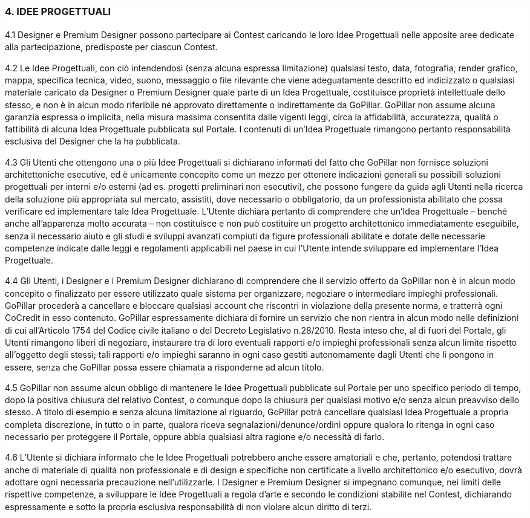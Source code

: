 ### 4\. IDEE PROGETTUALI

4.1 Designer e Premium Designer possono partecipare ai Contest caricando le loro Idee Progettuali nelle apposite aree dedicate alla partecipazione, predisposte per ciascun Contest.

4.2 Le Idee Progettuali, con ciò intendendosi (senza alcuna espressa limitazione) qualsiasi testo, data, fotografia, render grafico, mappa, specifica tecnica, video, suono, messaggio o file rilevante che viene adeguatamente descritto ed indicizzato o qualsiasi materiale caricato da Designer o Premium Designer quale parte di un Idea Progettuale, costituisce proprietà intellettuale dello stesso, e non è in alcun modo riferibile né approvato direttamente o indirettamente da GoPillar. GoPillar non assume alcuna garanzia espressa o implicita, nella misura massima consentita dalle vigenti leggi, circa la affidabilità, accuratezza, qualità o fattibilità di alcuna Idea Progettuale pubblicata sul Portale. I contenuti di un’Idea Progettuale rimangono pertanto responsabilità esclusiva del Designer che la ha pubblicata.

4.3 Gli Utenti che ottengono una o più Idee Progettuali si dichiarano informati del fatto che GoPillar non fornisce soluzioni architettoniche esecutive, ed è unicamente concepito come un mezzo per ottenere indicazioni generali su possibili soluzioni progettuali per interni e/o esterni (ad es. progetti preliminari non esecutivi), che possono fungere da guida agli Utenti nella ricerca della soluzione più appropriata sul mercato, assistiti, dove necessario o obbligatorio, da un professionista abilitato che possa verificare ed implementare tale Idea Progettuale. L’Utente dichiara pertanto di comprendere che un’Idea Progettuale – benché anche all’apparenza molto accurata – non costituisce e non può costituire un progetto architettonico immediatamente eseguibile, senza il necessario aiuto e gli studi e sviluppi avanzati compiuti da figure professionali abilitate e dotate delle necessarie competenze indicate dalle leggi e regolamenti applicabili nel paese in cui l’Utente intende sviluppare ed implementare l’Idea Progettuale.

4.4 Gli Utenti, i Designer e i Premium Designer dichiarano di comprendere che il servizio offerto da GoPillar non è in alcun modo concepito o finalizzato per essere utilizzato quale sistema per organizzare, negoziare o intermediare impieghi professionali. GoPillar procederà a cancellare e bloccare qualsiasi account che riscontri in violazione della presente norma, e tratterrà ogni CoCredit in esso contenuto. GoPillar espressamente dichiara di fornire un servizio che non rientra in alcun modo nelle definizioni di cui all’Articolo 1754 del Codice civile italiano o del Decreto Legislativo n.28/2010. Resta inteso che, al di fuori del Portale, gli Utenti rimangono liberi di negoziare, instaurare tra di loro eventuali rapporti e/o impieghi professionali senza alcun limite rispetto all’oggetto degli stessi; tali rapporti e/o impieghi saranno in ogni caso gestiti autonomamente dagli Utenti che li pongono in essere, senza che GoPillar possa essere chiamata a risponderne ad alcun titolo.

4.5 GoPillar non assume alcun obbligo di mantenere le Idee Progettuali pubblicate sul Portale per uno specifico periodo di tempo, dopo la positiva chiusura del relativo Contest, o comunque dopo la chiusura per qualsiasi motivo e/o senza alcun preavviso dello stesso. A titolo di esempio e senza alcuna limitazione al riguardo, GoPillar potrà cancellare qualsiasi Idea Progettuale a propria completa discrezione, in tutto o in parte, qualora riceva segnalazioni/denunce/ordini oppure qualora lo ritenga in ogni caso necessario per proteggere il Portale, oppure abbia qualsiasi altra ragione e/o necessità di farlo.

4.6 L’Utente si dichiara informato che le Idee Progettuali potrebbero anche essere amatoriali e che, pertanto, potendosi trattare anche di materiale di qualità non professionale e di design e specifiche non certificate a livello architettonico e/o esecutivo, dovrà adottare ogni necessaria precauzione nell’utilizzarle. I Designer e Premium Designer si impegnano comunque, nei limiti delle rispettive competenze, a sviluppare le Idee Progettuali a regola d’arte e secondo le condizioni stabilite nel Contest, dichiarando espressamente e sotto la propria esclusiva responsabilità di non violare alcun diritto di terzi.
